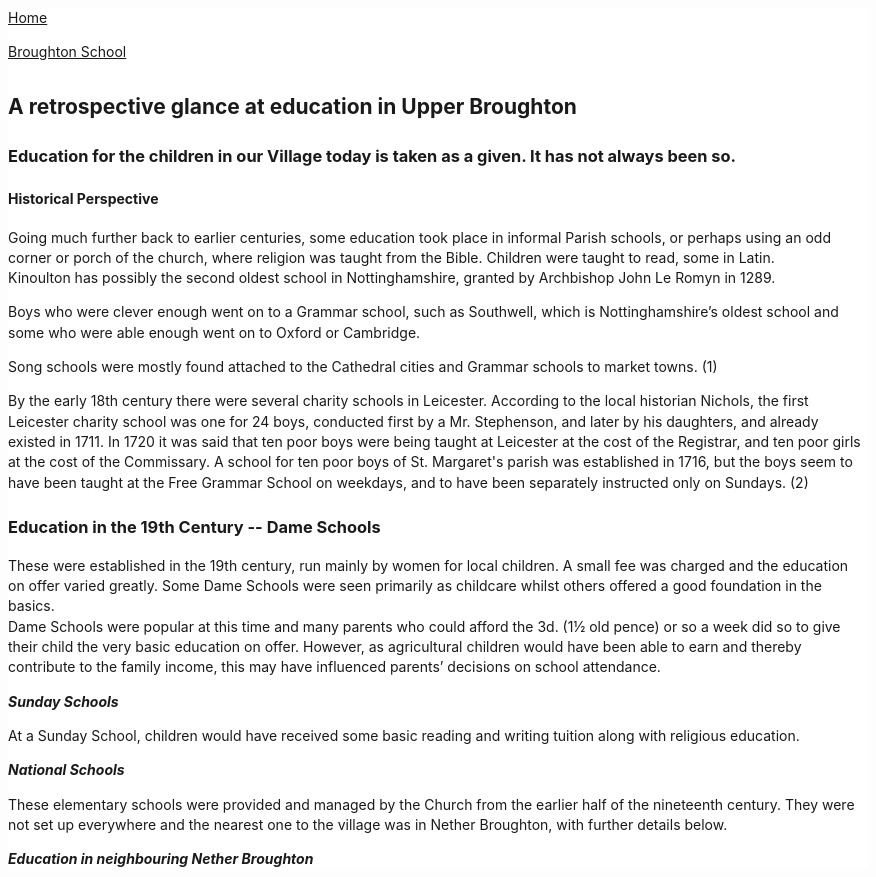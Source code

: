 [Home](https://simon-scmp.github.io/Upper-Broughton-History/)

[Broughton School](Broughton_School.md)

## A retrospective glance at education in Upper Broughton


### Education for the children in our Village today is taken as a given. It has not always been so. 

#### Historical Perspective 

Going much further back to earlier centuries, some education took place in informal Parish schools, or perhaps using an odd corner or porch of the church, where religion was taught from the Bible.  Children were taught to read, some in Latin.  
Kinoulton has possibly the second oldest school in Nottinghamshire, granted by Archbishop John Le Romyn in 1289.

Boys who were clever enough went on to a Grammar school, such as Southwell, which is Nottinghamshire’s oldest school and some who were able enough went on to Oxford or Cambridge.

Song schools were mostly found attached to the Cathedral cities and Grammar schools to market towns. (1)  

By the early 18th century there were several charity schools in Leicester. According to the local historian Nichols, the first Leicester charity school was one for 24 boys, conducted first by a Mr. Stephenson, and later by his daughters, and already existed in 1711.  In 1720 it was said that ten poor boys were being taught at Leicester at the cost of the Registrar, and ten poor girls at the cost of the Commissary.  A school for ten poor boys of St. Margaret's parish was established in 1716, but the boys seem to have been taught at the Free Grammar School on weekdays, and to have been separately instructed only on Sundays.  (2)

### Education in the 19th Century -- Dame Schools 

These were established in the 19th century, run mainly by women for local children. A small fee was charged and the education on offer varied greatly. Some Dame Schools were seen primarily as childcare whilst others offered a good foundation in the basics.  
Dame Schools were popular at this time and many parents who could afford the 3d. (1½ old pence) or so a week did so to give their child the very basic education on offer.  However, as agricultural children would have been able to earn and thereby contribute to the family income, this may have influenced parents’ decisions on school attendance.


***Sunday Schools***

At a Sunday School, children would have received some basic reading and writing tuition along with religious education. 

***National Schools***

These elementary schools were provided and managed by the Church    from the earlier half of the nineteenth century.  They were not set up everywhere and the nearest one to the village was in Nether Broughton, with further details below.

***Education in neighbouring Nether Broughton***
